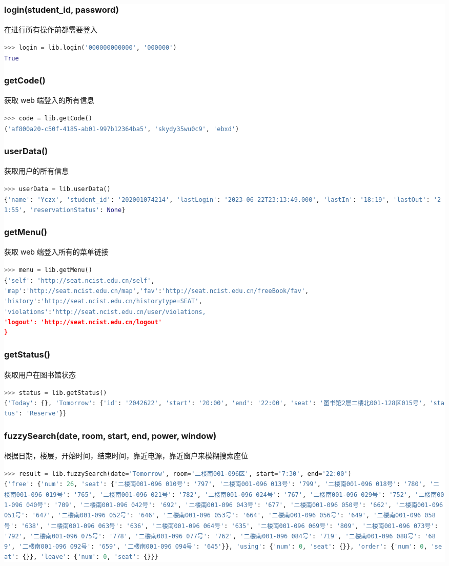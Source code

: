 ### login(student_id, password)

在进行所有操作前都需要登入

```python
>>> login = lib.login('000000000000', '000000')
True
```

### getCode() 

获取 web 端登入的所有信息

```python
>>> code = lib.getCode()
('af800a20-c50f-4185-ab01-997b12364ba5', 'skydy35wu0c9', 'ebxd')
```

### userData()

获取用户的所有信息

```python
>>> userData = lib.userData()
{'name': 'Yczx', 'student_id': '202001074214', 'lastLogin': '2023-06-22T23:13:49.000', 'lastIn': '18:19', 'lastOut': '21:55', 'reservationStatus': None}
```

### getMenu()

获取 web 端登入所有的菜单链接

```python
>>> menu = lib.getMenu()
{'self': 'http://seat.ncist.edu.cn/self',
'map':'http://seat.ncist.edu.cn/map','fav':'http://seat.ncist.edu.cn/freeBook/fav',
'history':'http://seat.ncist.edu.cn/historytype=SEAT',
'violations':'http://seat.ncist.edu.cn/user/violations,
'logout': 'http://seat.ncist.edu.cn/logout'
}
```

### getStatus()

获取用户在图书馆状态

```python
>>> status = lib.getStatus()
{'Today': {}, 'Tomorrow': {'id': '2042622', 'start': '20:00', 'end': '22:00', 'seat': '图书馆2层二楼北001-128区015号', 'status': 'Reserve'}}
```

### fuzzySearch(date, room, start, end, power, window)

根据日期，楼层，开始时间，结束时间，靠近电源，靠近窗户来模糊搜索座位

```python
>>> result = lib.fuzzySearch(date='Tomorrow', room='二楼南001-096区', start='7:30', end='22:00')
{'free': {'num': 26, 'seat': {'二楼南001-096 010号': '797', '二楼南001-096 013号': '799', '二楼南001-096 018号': '780', '二楼南001-096 019号': '765', '二楼南001-096 021号': '782', '二楼南001-096 024号': '767', '二楼南001-096 029号': '752', '二楼南001-096 040号': '709', '二楼南001-096 042号': '692', '二楼南001-096 043号': '677', '二楼南001-096 050号': '662', '二楼南001-096 051号': '647', '二楼南001-096 052号': '646', '二楼南001-096 053号': '664', '二楼南001-096 056号': '649', '二楼南001-096 058号': '638', '二楼南001-096 063号': '636', '二楼南001-096 064号': '635', '二楼南001-096 069号': '809', '二楼南001-096 073号': '792', '二楼南001-096 075号': '778', '二楼南001-096 077号': '762', '二楼南001-096 084号': '719', '二楼南001-096 088号': '689', '二楼南001-096 092号': '659', '二楼南001-096 094号': '645'}}, 'using': {'num': 0, 'seat': {}}, 'order': {'num': 0, 'seat': {}}, 'leave': {'num': 0, 'seat': {}}}
```
